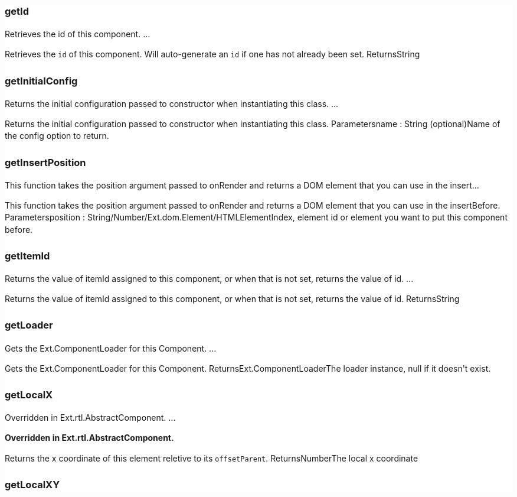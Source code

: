 
### getId

Retrieves the id of this component. ...

Retrieves the `id` of this component. Will auto-generate an `id` if one has not already been set.
ReturnsString


### getInitialConfig

Returns the initial configuration passed to constructor when instantiating
this class. ...

Returns the initial configuration passed to constructor when instantiating
this class.
Parametersname : String (optional)Name of the config option to return.


### getInsertPosition

This function takes the position argument passed to onRender and returns a
DOM element that you can use in the insert...

This function takes the position argument passed to onRender and returns a
DOM element that you can use in the insertBefore.
Parametersposition : String/Number/Ext.dom.Element/HTMLElementIndex, element id or element you want
to put this component before.


### getItemId

Returns the value of itemId assigned to this component, or when that
is not set, returns the value of id. ...

Returns the value of itemId assigned to this component, or when that
is not set, returns the value of id.
ReturnsString


### getLoader

Gets the Ext.ComponentLoader for this Component. ...

Gets the Ext.ComponentLoader for this Component.
ReturnsExt.ComponentLoaderThe loader instance, null if it doesn't exist.


### getLocalX

Overridden in Ext.rtl.AbstractComponent. ...

**Overridden in Ext.rtl.AbstractComponent.**

Returns the x coordinate of this element reletive to its `offsetParent`.
ReturnsNumberThe local x coordinate


### getLocalXY
